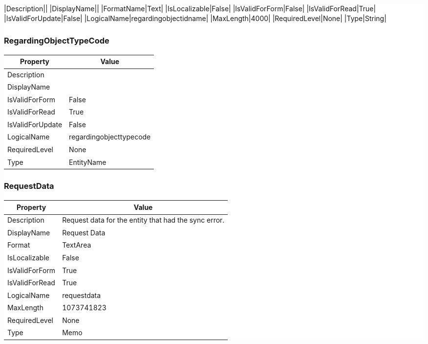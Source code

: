 |Description||
|DisplayName||
|FormatName|Text|
|IsLocalizable|False|
|IsValidForForm|False|
|IsValidForRead|True|
|IsValidForUpdate|False|
|LogicalName|regardingobjectidname|
|MaxLength|4000|
|RequiredLevel|None|
|Type|String|


### <a name="BKMK_RegardingObjectTypeCode"></a> RegardingObjectTypeCode

|Property|Value|
|--------|-----|
|Description||
|DisplayName||
|IsValidForForm|False|
|IsValidForRead|True|
|IsValidForUpdate|False|
|LogicalName|regardingobjecttypecode|
|RequiredLevel|None|
|Type|EntityName|


### <a name="BKMK_RequestData"></a> RequestData

|Property|Value|
|--------|-----|
|Description|Request data for the entity that had the sync error.|
|DisplayName|Request Data|
|Format|TextArea|
|IsLocalizable|False|
|IsValidForForm|True|
|IsValidForRead|True|
|LogicalName|requestdata|
|MaxLength|1073741823|
|RequiredLevel|None|
|Type|Memo|
